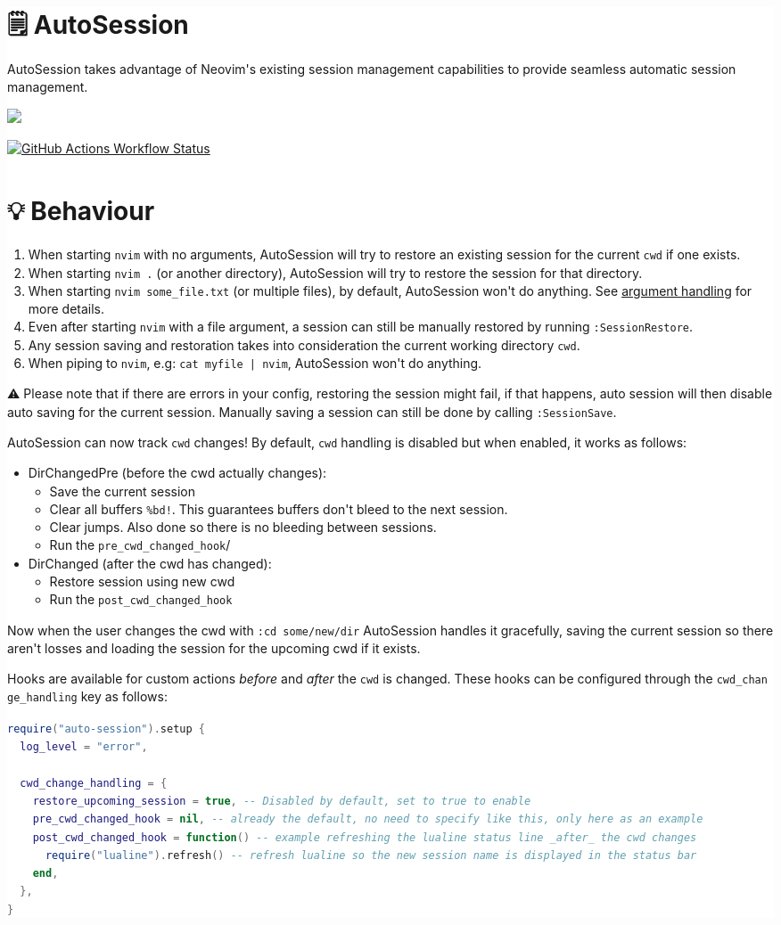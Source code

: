 # 🗒️ AutoSession

AutoSession takes advantage of Neovim's existing session management capabilities to provide seamless automatic session management.

<img src="https://github.com/rmagatti/readme-assets/blob/main/auto-session-new-example.gif" width="800" />

[<img alt="GitHub Actions Workflow Status" src="https://img.shields.io/github/actions/workflow/status/rmagatti/auto-session/tests.yml?style=for-the-badge&label=tests">](https://github.com/rmagatti/auto-session/actions/workflows/tests.yml)

# 💡 Behaviour

1. When starting `nvim` with no arguments, AutoSession will try to restore an existing session for the current `cwd` if one exists.
2. When starting `nvim .` (or another directory), AutoSession will try to restore the session for that directory.
3. When starting `nvim some_file.txt` (or multiple files), by default, AutoSession won't do anything. See [argument handling](#argument-handling) for more details.
4. Even after starting `nvim` with a file argument, a session can still be manually restored by running `:SessionRestore`.
5. Any session saving and restoration takes into consideration the current working directory `cwd`.
6. When piping to `nvim`, e.g: `cat myfile | nvim`, AutoSession won't do anything.

:warning: Please note that if there are errors in your config, restoring the session might fail, if that happens, auto session will then disable auto saving for the current session.
Manually saving a session can still be done by calling `:SessionSave`.

AutoSession can now track `cwd` changes!
By default, `cwd` handling is disabled but when enabled, it works as follows:

- DirChangedPre (before the cwd actually changes):
  - Save the current session
  - Clear all buffers `%bd!`. This guarantees buffers don't bleed to the
    next session.
  - Clear jumps. Also done so there is no bleeding between sessions.
  - Run the `pre_cwd_changed_hook`/
- DirChanged (after the cwd has changed):
  - Restore session using new cwd
  - Run the `post_cwd_changed_hook`

Now when the user changes the cwd with `:cd some/new/dir` AutoSession handles it gracefully, saving the current session so there aren't losses and loading the session for the upcoming cwd if it exists.

Hooks are available for custom actions _before_ and _after_ the `cwd` is changed. These hooks can be configured through the `cwd_change_handling` key as follows:

```lua
require("auto-session").setup {
  log_level = "error",

  cwd_change_handling = {
    restore_upcoming_session = true, -- Disabled by default, set to true to enable
    pre_cwd_changed_hook = nil, -- already the default, no need to specify like this, only here as an example
    post_cwd_changed_hook = function() -- example refreshing the lualine status line _after_ the cwd changes
      require("lualine").refresh() -- refresh lualine so the new session name is displayed in the status bar
    end,
  },
}

```
